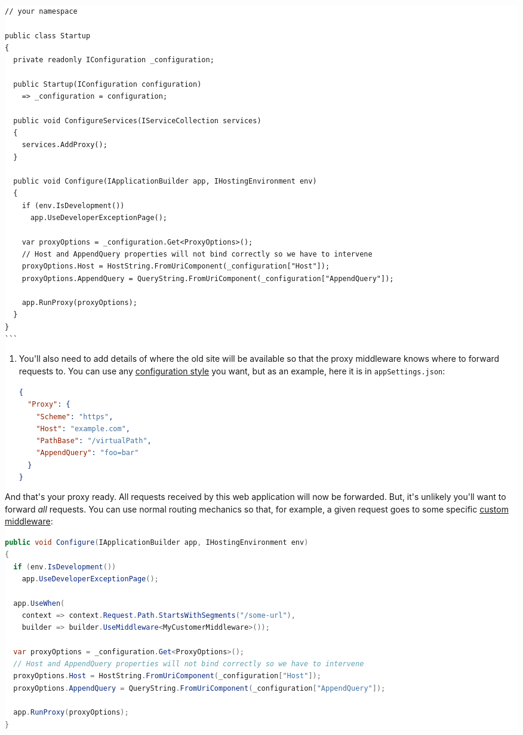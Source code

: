     // your namespace

    public class Startup
    {
      private readonly IConfiguration _configuration;

      public Startup(IConfiguration configuration)
        => _configuration = configuration;

      public void ConfigureServices(IServiceCollection services)
      {
        services.AddProxy();
      }

      public void Configure(IApplicationBuilder app, IHostingEnvironment env)
      {
        if (env.IsDevelopment())
          app.UseDeveloperExceptionPage();

        var proxyOptions = _configuration.Get<ProxyOptions>();
        // Host and AppendQuery properties will not bind correctly so we have to intervene
        proxyOptions.Host = HostString.FromUriComponent(_configuration["Host"]);
        proxyOptions.AppendQuery = QueryString.FromUriComponent(_configuration["AppendQuery"]);

        app.RunProxy(proxyOptions);
      }
    }
    ```

1. You'll also need to add details of where the old site will be available so that the proxy middleware knows where to forward requests to. You can use any [configuration style](https://docs.microsoft.com/en-us/aspnet/core/fundamentals/configuration/?tabs=basicconfiguration) you want, but as an example, here it is in `appSettings.json`:

    ```json
    {
      "Proxy": {
        "Scheme": "https",
        "Host": "example.com",
        "PathBase": "/virtualPath",
        "AppendQuery": "foo=bar"
      }
    }
    ```

And that's your proxy ready. All requests received by this web application will now be forwarded. But, it's unlikely you'll want to forward *all* requests. You can use normal routing mechanics so that, for example, a given request goes to some specific [custom middleware](https://docs.microsoft.com/en-us/aspnet/core/fundamentals/middleware?tabs=aspnetcore2x):

```csharp
public void Configure(IApplicationBuilder app, IHostingEnvironment env)
{
  if (env.IsDevelopment())
    app.UseDeveloperExceptionPage();

  app.UseWhen(
    context => context.Request.Path.StartsWithSegments("/some-url"),
    builder => builder.UseMiddleware<MyCustomerMiddleware>());

  var proxyOptions = _configuration.Get<ProxyOptions>();
  // Host and AppendQuery properties will not bind correctly so we have to intervene
  proxyOptions.Host = HostString.FromUriComponent(_configuration["Host"]);
  proxyOptions.AppendQuery = QueryString.FromUriComponent(_configuration["AppendQuery"]);

  app.RunProxy(proxyOptions);
}
```
